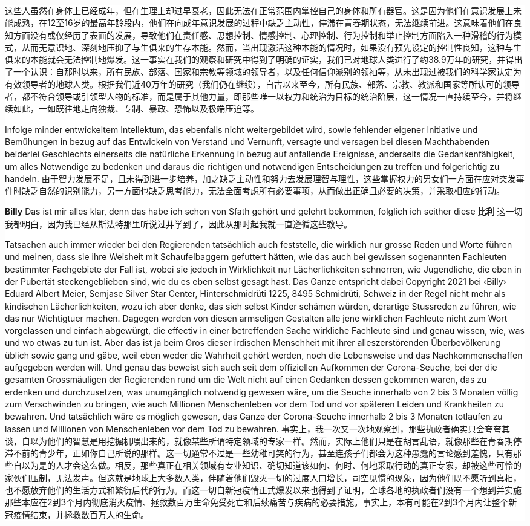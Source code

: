 这些人虽然在身体上已经成年，但在生理上却过早衰老，因此无法在正常范围内掌控自己的身体和所有器官。这是因为他们在意识发展上未能成熟，在12至16岁的最高年龄段内，他们在向成年意识发展的过程中缺乏主动性，停滞在青春期状态，无法继续前进。这意味着他们在良知方面没有或仅经历了表面的发展，导致他们在责任感、思想控制、情感控制、心理控制、行为控制和举止控制方面陷入一种滑稽的行为模式，从而无意识地、深刻地压抑了与生俱来的生存本能。然而，当出现激活这种本能的情况时，如果没有预先设定的控制性良知，这种与生俱来的本能就会无法控制地爆发。这一事实在我们的观察和研究中得到了明确的证实，我们已对地球人类进行了约38.9万年的研究，并得出了一个认识：自那时以来，所有民族、部落、国家和宗教等领域的领导者，以及任何信仰派别的领袖等，从未出现过被我们的科学家认定为有效领导者的地球人类。根据我们近40万年的研究（我们仍在继续），自古以来至今，所有民族、部落、宗教、教派和国家等所认可的领导者，都不符合领导或引领型人物的标准，而是属于其他力量，即那些唯一以权力和统治为目标的统治阶层，这一情况一直持续至今，并将继续如此，一如既往地走向独裁、专制、暴政、恐怖以及极端压迫等。

Infolge minder entwickeltem Intellektum, das ebenfalls nicht weitergebildet wird, sowie fehlender eigener Initiative und Bemühungen in bezug auf das Entwickeln von Verstand und Vernunft, versagte und versagen bei diesen Machthabenden beiderlei Geschlechts einerseits die natürliche Erkennung in bezug auf anfallende Ereignisse, anderseits die Gedankenfähigkeit, um alles Notwendige zu bedenken und daraus die richtigen und notwendigen Entscheidungen zu treffen und folgerichtig zu handeln.
由于智力发展不足，且未得到进一步培养，加之缺乏主动性和努力去发展理智与理性，这些掌握权力的男女们一方面在应对突发事件时缺乏自然的识别能力，另一方面也缺乏思考能力，无法全面考虑所有必要事项，从而做出正确且必要的决策，并采取相应的行动。

**Billy** Das ist mir alles klar, denn das habe ich schon von Sfath gehört und gelehrt bekommen, folglich ich seither diese
**比利** 这一切我都明白，因为我已经从斯法特那里听说过并学到了，因此从那时起我就一直遵循这些教导。

Tatsachen auch immer wieder bei den Regierenden tatsächlich auch feststelle, die wirklich nur grosse Reden und Worte führen und meinen, dass sie ihre Weisheit mit Schaufelbaggern gefuttert hätten, wie das auch bei gewissen sogenannten Fachleuten bestimmter Fachgebiete der Fall ist, wobei sie jedoch in Wirklichkeit nur Lächerlichkeiten schnorren, wie Jugendliche, die eben in der Pubertät steckengeblieben sind, wie du es eben selbst gesagt hast. Das Ganze entspricht dabei Copyright 2021 bei ‹Billy› Eduard Albert Meier, Semjase Silver Star Center, Hinterschmidrüti 1225, 8495 Schmidrüti, Schweiz in der Regel nicht mehr als kindischen Lächerlichkeiten, wozu ich aber denke, das sich selbst Kinder schämen würden, derartige Stussreden zu führen, wie das nur Wichtigtuer machen. Dagegen werden von diesen armseligen Gestalten alle jene wirklichen Fachleute nicht zum Wort vorgelassen und einfach abgewürgt, die effectiv in einer betreffenden Sache wirkliche Fachleute sind und genau wissen, wie, was und wo etwas zu tun ist. Aber das ist ja beim Gros dieser irdischen Menschheit mit ihrer alleszerstörenden Überbevölkerung üblich sowie gang und gäbe, weil eben weder die Wahrheit gehört werden, noch die Lebensweise und das Nachkommenschaffen aufgegeben werden will. Und genau das beweist sich auch seit dem offiziellen Aufkommen der Corona-Seuche, bei der die gesamten Grossmäuligen der Regierenden rund um die Welt nicht auf einen Gedanken dessen gekommen waren, das zu erdenken und durchzusetzen, was unumgänglich notwendig gewesen wäre, um die Seuche innerhalb von 2 bis 3 Monaten völlig zum Verschwinden zu bringen, wie auch Millionen Menschenleben vor dem Tod und vor späteren Leiden und Krankheiten zu bewahren. Und tatsächlich wäre es möglich gewesen, das Ganze der Corona-Seuche innerhalb 2 bis 3 Monaten totlaufen zu lassen und Millionen von Menschenleben vor dem Tod zu bewahren.
事实上，我一次又一次地观察到，那些执政者确实只会夸夸其谈，自以为他们的智慧是用挖掘机喂出来的，就像某些所谓特定领域的专家一样。然而，实际上他们只是在胡言乱语，就像那些在青春期停滞不前的青少年，正如你自己所说的那样。这一切通常不过是一些幼稚可笑的行为，甚至连孩子们都会为这种愚蠢的言论感到羞愧，只有那些自以为是的人才会这么做。相反，那些真正在相关领域有专业知识、确切知道该如何、何时、何地采取行动的真正专家，却被这些可怜的家伙们压制，无法发声。但这就是地球上大多数人类，伴随着他们毁灭一切的过度人口增长，司空见惯的现象，因为他们既不愿听到真相，也不愿放弃他们的生活方式和繁衍后代的行为。而这一切自新冠疫情正式爆发以来也得到了证明，全球各地的执政者们没有一个想到并实施那些本应在2到3个月内彻底消灭疫情、拯救数百万生命免受死亡和后续痛苦与疾病的必要措施。事实上，本有可能在2到3个月内让整个新冠疫情结束，并拯救数百万人的生命。
